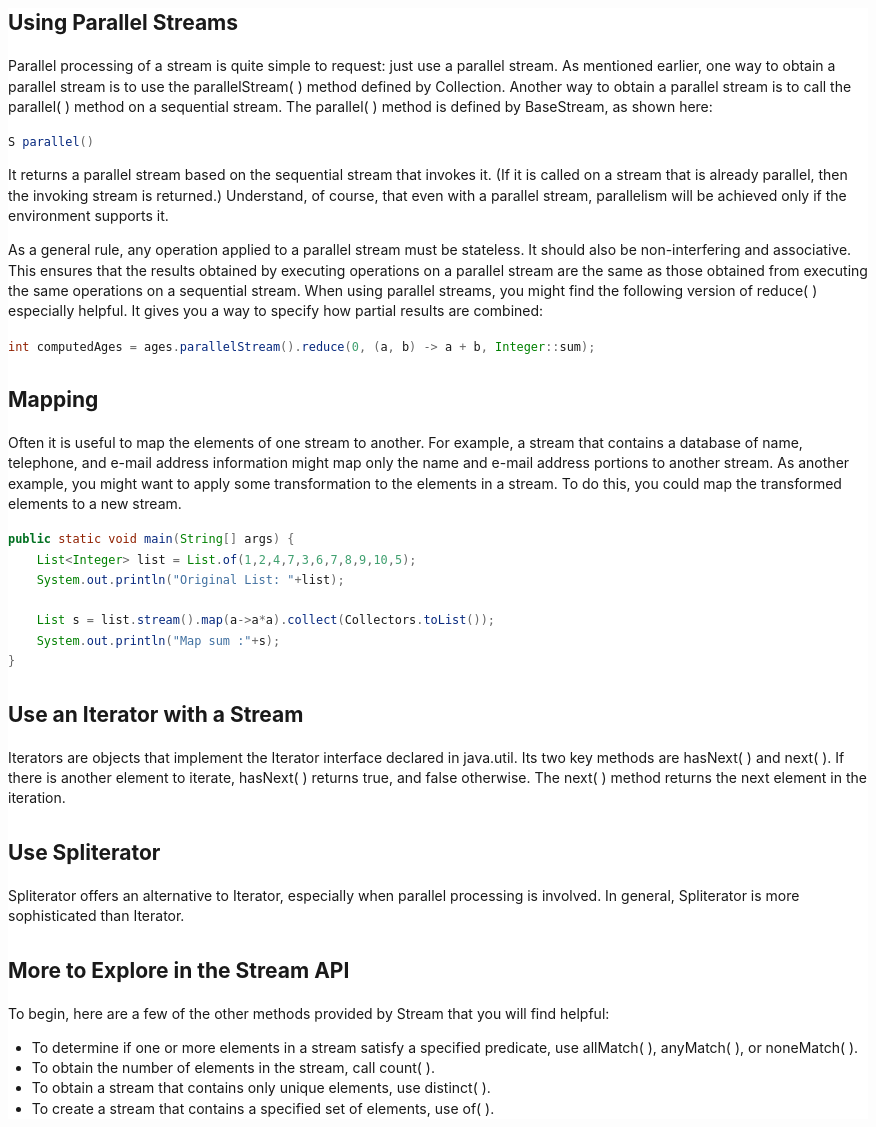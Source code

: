 
## Using Parallel Streams
Parallel processing of a stream is quite simple to request: just use a parallel stream. As mentioned earlier, one way to obtain a parallel stream is to use the parallelStream( ) method defined by Collection. Another way to obtain a parallel stream is to call the parallel( ) method on a sequential stream. The parallel( ) method is defined by BaseStream, as shown here:

```Java
S parallel()
```

It returns a parallel stream based on the sequential stream that invokes it. (If it is called on a stream that is already parallel, then the invoking stream is returned.) Understand, of course, that even with a parallel stream, parallelism will be achieved only if the environment supports it.

As a general rule, any operation applied to a parallel stream must be stateless. It should also be non-interfering and associative. This ensures that the results obtained by executing operations on a parallel stream are the same as those obtained from executing the same operations on a sequential stream. When using parallel streams, you might find the following version of reduce( ) especially helpful. It gives you a way to specify how partial results are combined:
```Java
int computedAges = ages.parallelStream().reduce(0, (a, b) -> a + b, Integer::sum);
```

## Mapping
Often it is useful to map the elements of one stream to another. For example, a stream that contains a database of name, telephone, and e-mail address information might map only the name and e-mail address portions to another stream. As another example, you might want to apply some transformation to the elements in a stream. To do this, you could map the transformed elements to a new stream. 
```Java
public static void main(String[] args) {
    List<Integer> list = List.of(1,2,4,7,3,6,7,8,9,10,5);
    System.out.println("Original List: "+list);
           
    List s = list.stream().map(a->a*a).collect(Collectors.toList());
    System.out.println("Map sum :"+s);
}
```
## Use an Iterator with a Stream
Iterators are objects that implement the Iterator interface declared in java.util. Its two key methods are hasNext( ) and next( ). If there is another element to iterate, hasNext( ) returns true, and false otherwise. The next( ) method returns the next element in the iteration.

## Use Spliterator
Spliterator offers an alternative to Iterator, especially when parallel processing is involved. In general, Spliterator is more sophisticated than Iterator.

## More to Explore in the Stream API
To begin, here are a few of the other methods provided by Stream that you will find helpful:
- To determine if one or more elements in a stream satisfy a specified predicate, use allMatch( ), anyMatch( ), or noneMatch( ).
- To obtain the number of elements in the stream, call count( ).
- To obtain a stream that contains only unique elements, use distinct( ).
- To create a stream that contains a specified set of elements, use of( ).
